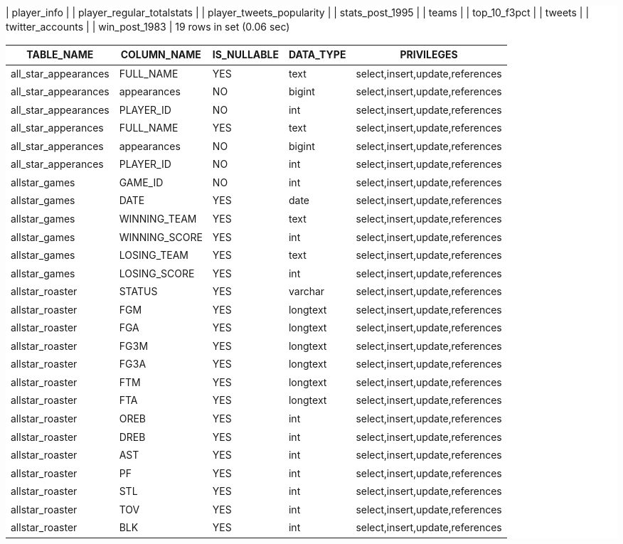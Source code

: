 | player_info               |
| player_regular_totalstats |
| player_tweets_popularity  |
| stats_post_1995           |
| teams                     |
| top_10_f3pct              |
| tweets                    |
| twitter_accounts          |
| win_post_1983             |
19 rows in set (0.06 sec)

| TABLE_NAME                | COLUMN_NAME        | IS_NULLABLE | DATA_TYPE | PRIVILEGES                      |
|---------------------------|--------------------|-------------|-----------|---------------------------------|
| all_star_appearances      | FULL_NAME          | YES         | text      | select,insert,update,references |
| all_star_appearances      | appearances        | NO          | bigint    | select,insert,update,references |
| all_star_appearances      | PLAYER_ID          | NO          | int       | select,insert,update,references |
| all_star_apperances       | FULL_NAME          | YES         | text      | select,insert,update,references |
| all_star_apperances       | appearances        | NO          | bigint    | select,insert,update,references |
| all_star_apperances       | PLAYER_ID          | NO          | int       | select,insert,update,references |
| allstar_games             | GAME_ID            | NO          | int       | select,insert,update,references |
| allstar_games             | DATE               | YES         | date      | select,insert,update,references |
| allstar_games             | WINNING_TEAM       | YES         | text      | select,insert,update,references |
| allstar_games             | WINNING_SCORE      | YES         | int       | select,insert,update,references |
| allstar_games             | LOSING_TEAM        | YES         | text      | select,insert,update,references |
| allstar_games             | LOSING_SCORE       | YES         | int       | select,insert,update,references |
| allstar_roaster           | STATUS             | YES         | varchar   | select,insert,update,references |
| allstar_roaster           | FGM                | YES         | longtext  | select,insert,update,references |
| allstar_roaster           | FGA                | YES         | longtext  | select,insert,update,references |
| allstar_roaster           | FG3M               | YES         | longtext  | select,insert,update,references |
| allstar_roaster           | FG3A               | YES         | longtext  | select,insert,update,references |
| allstar_roaster           | FTM                | YES         | longtext  | select,insert,update,references |
| allstar_roaster           | FTA                | YES         | longtext  | select,insert,update,references |
| allstar_roaster           | OREB               | YES         | int       | select,insert,update,references |
| allstar_roaster           | DREB               | YES         | int       | select,insert,update,references |
| allstar_roaster           | AST                | YES         | int       | select,insert,update,references |
| allstar_roaster           | PF                 | YES         | int       | select,insert,update,references |
| allstar_roaster           | STL                | YES         | int       | select,insert,update,references |
| allstar_roaster           | TOV                | YES         | int       | select,insert,update,references |
| allstar_roaster           | BLK                | YES         | int       | select,insert,update,references |